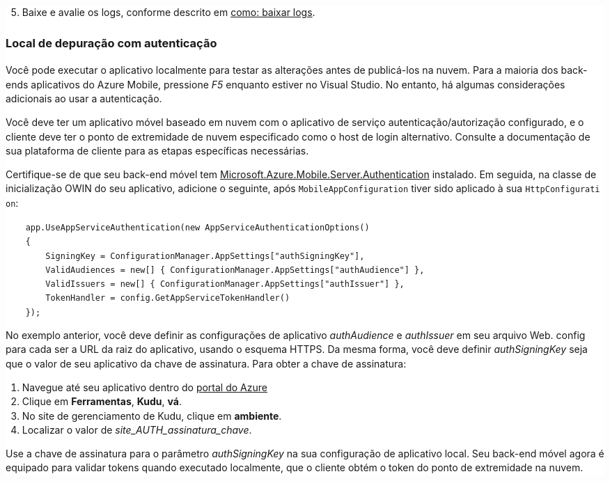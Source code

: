 5. Baixe e avalie os logs, conforme descrito em [como: baixar logs](../app-service-web/web-sites-enable-diagnostic-log.md#download).

### <a name="local-debug"></a>Local de depuração com autenticação

Você pode executar o aplicativo localmente para testar as alterações antes de publicá-los na nuvem. Para a maioria dos back-ends aplicativos do Azure Mobile, pressione *F5* enquanto estiver no Visual Studio. No entanto, há algumas considerações adicionais ao usar a autenticação.

Você deve ter um aplicativo móvel baseado em nuvem com o aplicativo de serviço autenticação/autorização configurado, e o cliente deve ter o ponto de extremidade de nuvem especificado como o host de login alternativo. Consulte a documentação de sua plataforma de cliente para as etapas específicas necessárias.

Certifique-se de que seu back-end móvel tem [Microsoft.Azure.Mobile.Server.Authentication] instalado. Em seguida, na classe de inicialização OWIN do seu aplicativo, adicione o seguinte, após `MobileAppConfiguration` tiver sido aplicado à sua `HttpConfiguration`:

        app.UseAppServiceAuthentication(new AppServiceAuthenticationOptions()
        {
            SigningKey = ConfigurationManager.AppSettings["authSigningKey"],
            ValidAudiences = new[] { ConfigurationManager.AppSettings["authAudience"] },
            ValidIssuers = new[] { ConfigurationManager.AppSettings["authIssuer"] },
            TokenHandler = config.GetAppServiceTokenHandler()
        });

No exemplo anterior, você deve definir as configurações de aplicativo _authAudience_ e _authIssuer_ em seu arquivo Web. config para cada ser a URL da raiz do aplicativo, usando o esquema HTTPS. Da mesma forma, você deve definir _authSigningKey_ seja que o valor de seu aplicativo da chave de assinatura. Para obter a chave de assinatura:

1. Navegue até seu aplicativo dentro do [portal do Azure] 
2. Clique em **Ferramentas**, **Kudu**, **vá**.
3. No site de gerenciamento de Kudu, clique em **ambiente**.
4. Localizar o valor de _site\_AUTH\_assinatura\_chave_. 

Use a chave de assinatura para o parâmetro _authSigningKey_ na sua configuração de aplicativo local.  Seu back-end móvel agora é equipado para validar tokens quando executado localmente, que o cliente obtém o token do ponto de extremidade na nuvem.

[1]: https://msdn.microsoft.com/library/azure/dn961176.aspx
[2]: https://github.com/Azure/azure-mobile-apps-net-server
[3]: app-service-mobile-ios-get-started.md
[4]: https://azure.microsoft.com/downloads/
[5]: https://github.com/Azure-Samples/app-service-mobile-dotnet-backend-quickstart/blob/master/README.md#client-added-push-notification-tags
[6]: https://github.com/Azure-Samples/app-service-mobile-dotnet-backend-quickstart/blob/master/README.md#push-to-users
[Portal do Azure]: https://portal.azure.com
[NuGet.org]: http://www.nuget.org/
[Microsoft.Azure.Mobile.Server]: http://www.nuget.org/packages/Microsoft.Azure.Mobile.Server/
[Microsoft.Azure.Mobile.Server.Quickstart]: http://www.nuget.org/packages/Microsoft.Azure.Mobile.Server.Quickstart/
[Microsoft.Azure.Mobile.Server.Authentication]: http://www.nuget.org/packages/Microsoft.Azure.Mobile.Server.Authentication/
[Microsoft.Azure.Mobile.Server.Login]: http://www.nuget.org/packages/Microsoft.Azure.Mobile.Server.Login/
[Microsoft.Azure.Mobile.Server.Notifications]: http://www.nuget.org/packages/Microsoft.Azure.Mobile.Server.Notifications/
[MapHttpAttributeRoutes]: https://msdn.microsoft.com/library/dn479134(v=vs.118).aspx

